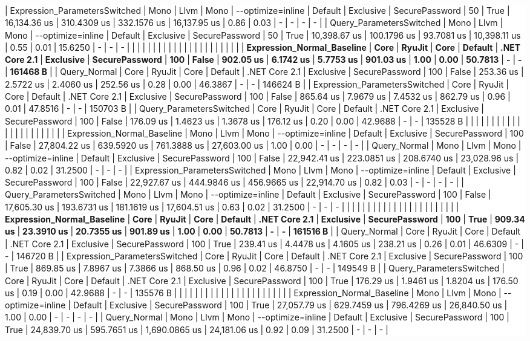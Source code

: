 | Expression_ParametersSwitched | Mono |   Llvm |    Mono | --optimize=inline |       Default | Exclusive | SecurePassword |    50 |             True |    16,134.36 us |    310.4309 us |    332.1576 us |    16,137.95 us |  0.86 |    0.03 |         - |        - |       - |          - |
|      Query_ParametersSwitched | Mono |   Llvm |    Mono | --optimize=inline |       Default | Exclusive | SecurePassword |    50 |             True |    10,398.67 us |    100.1796 us |     93.7081 us |    10,398.11 us |  0.55 |    0.01 |   15.6250 |        - |       - |          - |
|                               |      |        |         |                   |               |           |                |       |                  |                 |                |                |                 |       |         |           |          |         |            |
|    **Expression_Normal_Baseline** | **Core** | **RyuJit** |    **Core** |           **Default** | **.NET Core 2.1** | **Exclusive** | **SecurePassword** |   **100** |            **False** |       **902.05 us** |      **6.1742 us** |      **5.7753 us** |       **901.03 us** |  **1.00** |    **0.00** |   **50.7813** |        **-** |       **-** |   **161468 B** |
|                  Query_Normal | Core | RyuJit |    Core |           Default | .NET Core 2.1 | Exclusive | SecurePassword |   100 |            False |       253.36 us |      2.5722 us |      2.4060 us |       252.56 us |  0.28 |    0.00 |   46.3867 |        - |       - |   146624 B |
| Expression_ParametersSwitched | Core | RyuJit |    Core |           Default | .NET Core 2.1 | Exclusive | SecurePassword |   100 |            False |       865.64 us |      7.9679 us |      7.4532 us |       862.79 us |  0.96 |    0.01 |   47.8516 |        - |       - |   150703 B |
|      Query_ParametersSwitched | Core | RyuJit |    Core |           Default | .NET Core 2.1 | Exclusive | SecurePassword |   100 |            False |       176.09 us |      1.4623 us |      1.3678 us |       176.12 us |  0.20 |    0.00 |   42.9688 |        - |       - |   135528 B |
|                               |      |        |         |                   |               |           |                |       |                  |                 |                |                |                 |       |         |           |          |         |            |
|    Expression_Normal_Baseline | Mono |   Llvm |    Mono | --optimize=inline |       Default | Exclusive | SecurePassword |   100 |            False |    27,804.22 us |    639.5920 us |    761.3888 us |    27,603.00 us |  1.00 |    0.00 |         - |        - |       - |          - |
|                  Query_Normal | Mono |   Llvm |    Mono | --optimize=inline |       Default | Exclusive | SecurePassword |   100 |            False |    22,942.41 us |    223.0851 us |    208.6740 us |    23,028.96 us |  0.82 |    0.02 |   31.2500 |        - |       - |          - |
| Expression_ParametersSwitched | Mono |   Llvm |    Mono | --optimize=inline |       Default | Exclusive | SecurePassword |   100 |            False |    22,927.67 us |    444.9846 us |    456.9665 us |    22,914.70 us |  0.82 |    0.03 |         - |        - |       - |          - |
|      Query_ParametersSwitched | Mono |   Llvm |    Mono | --optimize=inline |       Default | Exclusive | SecurePassword |   100 |            False |    17,605.30 us |    193.6731 us |    181.1619 us |    17,604.51 us |  0.63 |    0.02 |   31.2500 |        - |       - |          - |
|                               |      |        |         |                   |               |           |                |       |                  |                 |                |                |                 |       |         |           |          |         |            |
|    **Expression_Normal_Baseline** | **Core** | **RyuJit** |    **Core** |           **Default** | **.NET Core 2.1** | **Exclusive** | **SecurePassword** |   **100** |             **True** |       **909.34 us** |     **23.3910 us** |     **20.7355 us** |       **901.89 us** |  **1.00** |    **0.00** |   **50.7813** |        **-** |       **-** |   **161516 B** |
|                  Query_Normal | Core | RyuJit |    Core |           Default | .NET Core 2.1 | Exclusive | SecurePassword |   100 |             True |       239.41 us |      4.4478 us |      4.1605 us |       238.21 us |  0.26 |    0.01 |   46.6309 |        - |       - |   146720 B |
| Expression_ParametersSwitched | Core | RyuJit |    Core |           Default | .NET Core 2.1 | Exclusive | SecurePassword |   100 |             True |       869.85 us |      7.8967 us |      7.3866 us |       868.50 us |  0.96 |    0.02 |   46.8750 |        - |       - |   149549 B |
|      Query_ParametersSwitched | Core | RyuJit |    Core |           Default | .NET Core 2.1 | Exclusive | SecurePassword |   100 |             True |       176.29 us |      1.9461 us |      1.8204 us |       176.50 us |  0.19 |    0.00 |   42.9688 |        - |       - |   135576 B |
|                               |      |        |         |                   |               |           |                |       |                  |                 |                |                |                 |       |         |           |          |         |            |
|    Expression_Normal_Baseline | Mono |   Llvm |    Mono | --optimize=inline |       Default | Exclusive | SecurePassword |   100 |             True |    27,057.79 us |    629.7459 us |    796.4269 us |    26,840.50 us |  1.00 |    0.00 |         - |        - |       - |          - |
|                  Query_Normal | Mono |   Llvm |    Mono | --optimize=inline |       Default | Exclusive | SecurePassword |   100 |             True |    24,839.70 us |    595.7651 us |  1,690.0865 us |    24,181.06 us |  0.92 |    0.09 |   31.2500 |        - |       - |          - |